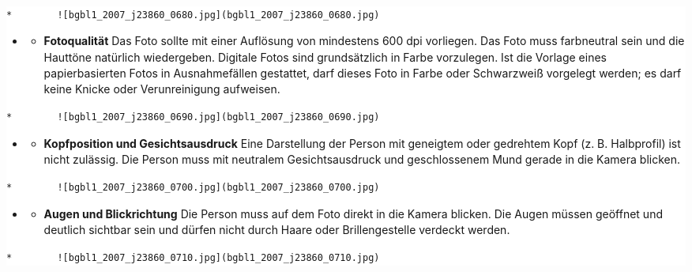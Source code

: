     *        ![bgbl1_2007_j23860_0680.jpg](bgbl1_2007_j23860_0680.jpg)

*    *   **Fotoqualität**
        Das Foto sollte mit einer Auflösung von mindestens 600 dpi vorliegen. Das Foto muss farbneutral sein und die Hauttöne natürlich wiedergeben. Digitale Fotos sind grundsätzlich in Farbe vorzulegen. Ist die Vorlage eines papierbasierten Fotos in Ausnahmefällen gestattet, darf dieses Foto in Farbe oder Schwarzweiß vorgelegt werden; es darf keine Knicke oder Verunreinigung aufweisen.

    *        ![bgbl1_2007_j23860_0690.jpg](bgbl1_2007_j23860_0690.jpg)

*    *   **Kopfposition und Gesichtsausdruck**
        Eine Darstellung der Person mit geneigtem oder gedrehtem Kopf (z. B. Halbprofil) ist nicht zulässig. Die Person muss mit neutralem Gesichtsausdruck und geschlossenem Mund gerade in die Kamera blicken.

    *        ![bgbl1_2007_j23860_0700.jpg](bgbl1_2007_j23860_0700.jpg)

*    *   **Augen und Blickrichtung**
        Die Person muss auf dem Foto direkt in die Kamera blicken. Die Augen müssen geöffnet und deutlich sichtbar sein und dürfen nicht durch Haare oder Brillengestelle verdeckt werden.

    *        ![bgbl1_2007_j23860_0710.jpg](bgbl1_2007_j23860_0710.jpg)
